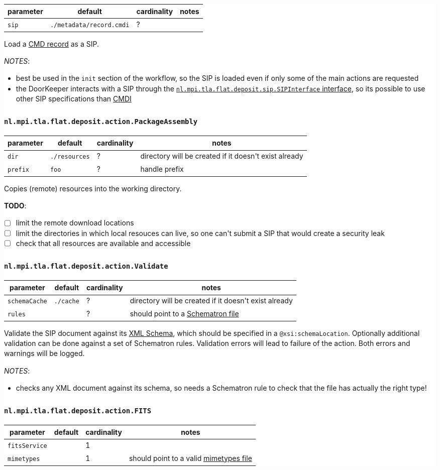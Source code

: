 parameter | default                  | cardinality | notes
----------|--------------------------|-------------|------
`sip`     | `./metadata/record.cmdi` | ?          |

Load a [CMD record](http://www.clarin.eu/cmdi) as a SIP.

_NOTES_:
- best be used in the `init` section of the workflow, so the SIP is loaded even if only some of the main actions are requested
- the DoorKeeper interacts with a SIP through the [`nl.mpi.tla.flat.deposit.sip.SIPInterface` interface](src/main/java/nl/mpi/tla/flat/deposit/sip/SIPInterface.java), so its possible to use other SIP specifications than [CMDI](src/main/java/nl/mpi/tla/flat/deposit/sip/cmdi/)

### <a name="PackageAssembly"></a>`nl.mpi.tla.flat.deposit.action.PackageAssembly`

parameter | default       | cardinality | notes
----------|---------------|-------------|------
`dir`     | `./resources` | ?           | directory will be created if it doesn't exist already
`prefix`  | `foo`         | ?           | handle prefix

Copies (remote) resources into the working directory.

**TODO**:
- [ ] limit the remote download locations
- [ ] limit the directories in which local resouces can live, so one can't submit a SIP that would create a security leak
- [ ] check that all resources are available and accessible

### <a name="Validate"></a>`nl.mpi.tla.flat.deposit.action.Validate`

parameter     | default   | cardinality | notes
--------------|-----------|-------------|------
`schemaCache` | `./cache` | ?           | directory will be created if it doesn't exist already
`rules`       |           | ?           | should point to a [Schematron file](http://www.schematron.com/)

Validate the SIP document against its [XML Schema](https://www.w3.org/XML/Schema), which should be specified in a `@xsi:schemaLocation`. Optionally additional validation can be done against a set of Schematron rules. Validation errors will lead to failure of the action. Both errors and warnings will be logged.

_NOTES_:
- checks any XML document against its schema, so needs a Schematron rule to check that the file has actually the right type!

### <a name="FITS"></a>`nl.mpi.tla.flat.deposit.action.FITS`

parameter     | default  | cardinality | notes
--------------|----------|-------------|------
`fitsService` |          | 1           |
`mimetypes`   |          | 1           | should point to a valid [mimetypes file](#mimetypes)
